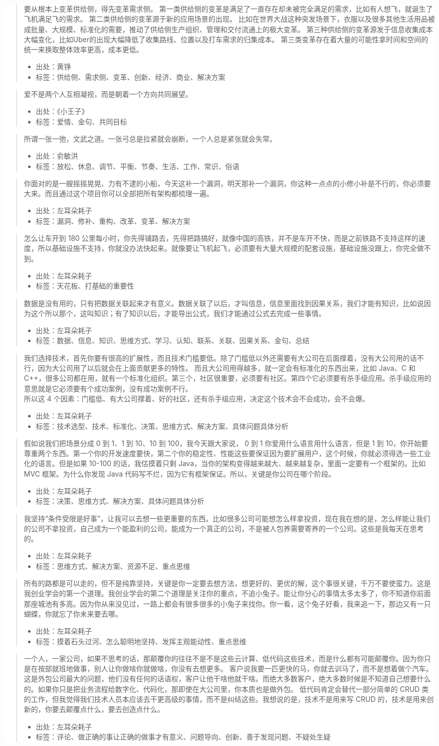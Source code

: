 > 要从根本上变革供给侧，得先变革需求侧。
第一类供给侧的变革是满足了一直存在却未被完全满足的需求，比如有人想飞，就诞生了飞机满足飞的需求。
第二类供给侧的变革源于新的应用场景的出现。
比如在世界大战这种突发场景下，衣服以及很多其他生活用品被成批量、大规模、标准化的需要，推动了供给侧生产组织、管理和交付流通上的极大变革。
第三种供给侧的变革源发于信息收集成本大幅变化，比如Uber的出现大幅降低了收集路线、位置以及打车需求的归集成本。
第三类变革存在着大量的可能性拿时间和空间的统一来换取整体效率更高，成本更低。
> - 出处：黄铮
> - 标签：供给侧、需求侧、变革、创新、经济、商业、解决方案

> 爱不是两个人互相凝视，而是朝着一个方向共同展望。
> - 出处：《小王子》
> - 标签：爱情、金句、共同目标

> 所谓一张一弛，文武之道。一张弓总是拉紧就会崩断，一个人总是紧张就会失常。
> - 出处：俞敏洪
> - 标签：放松、休息、调节、平衡、节奏、生活、工作、常识、俗语

> 你面对的是一艘摇摇晃晃、力有不逮的小船，今天这补一个漏洞，明天那补一个漏洞，你这种一点点的小修小补是不行的，你必须要大来。而且通过这个项目你可以全部把所有架构都梳理一遍。
> - 出处：左耳朵耗子
> - 标签：漏洞、修补、重构、改革、变革、解决方案

> 怎么让车开到 180 公里每小时，你先得铺路去，先得把路搞好，就像中国的高铁，并不是车开不快，而是之前铁路不支持这样的速度，所以基础设施不支持，你就没办法快起来。就像要让飞机起飞，必须要有大量大规模的配套设施，基础设施没跟上，你完全做不到。
> - 出处：左耳朵耗子
> - 标签：天花板、打基础的重要性

> 数据是没有用的，只有把数据关联起来才有意义。数据关联了以后，才叫信息，信息里面找到因果关系，我们才能有知识，比如说因为这个所以那个，这叫知识；有了知识以后，才能导出公式，我们才能通过公式去完成一些事情。
> - 出处：左耳朵耗子
> - 标签：数据、信息、知识、思维方式、学习、认知、联系、关联、因果关系、金句、总结

> 我们选择技术，首先你要有很高的扩展性，而且技术门槛要低。除了门槛低以外还需要有大公司在后面撑着，没有大公司用的话不行，因为大公司用了以后就会在上面贡献更多的特性。
而且大公司用得越多，就一定会有标准化的东西出来，比如 Java、C 和 C++，很多公司都在用，就有一个标准化组织。第三个，社区很重要，必须要有社区。第四个它必须要有杀手级应用。杀手级应用的意思就是它必须要有个成功案例，没有成功案例不行。  
所以这 4 个因素：门槛低、有大公司撑着、好的社区，还有杀手级应用，决定这个技术会不会成功，会不会爆。
> - 出处：左耳朵耗子
> - 标签：技术选型、技术、标准化、决策、思维方式、解决方案、具体问题具体分析

> 假如说我们把场景分成 0 到 1、1 到 10、10 到 100，我今天跟大家说， 0 到 1 你爱用什么语言用什么语言，但是 1 到 10，你开始要尊重两个东西。第一个你的开发速度要快，第二个你的稳定性、性能这些要保证因为要扩展用户，这个时候，你就必须得选一些工业化的语言。但是如果 10-100 的话，我估摸着只剩 Java，当你的架构变得越来越大、越来越复杂，里面一定要有一个框架的。比如 MVC 框架。为什么你发现 Java 代码写不烂，因为它有框架保证。所以，关键是你公司在哪个阶段。
> - 出处：左耳朵耗子
> - 标签：决策、思维方式、解决方案、具体问题具体分析

> 我坚持“条件受限是好事”，让我可以去想一些更重要的东西。比如很多公司可能想怎么样拿投资，现在我在想的是，怎么样能让我们的公司不拿投资，自己成为一个能盈利的公司，能成为一个真正的公司，不是被人包养需要寄养的一个公司。这些是我每天在思考的。
> - 出处：左耳朵耗子
> - 标签：思维方式、解决方案、资源不足、重点思维

> 所有的路都是可以走的，但不是纯靠坚持，关键是你一定要去想方法，想更好的、更优的解，这个事很关键，千万不要使蛮力。这是我创业学会的第一个道理。我创业学会的第二个道理是关注你的重点，不追小兔子。能让你分心的事情太多太多了，你不知道你前面那座城池有多高。因为你从来没见过，一路上都会有很多很多的小兔子来找你。你一看，这个兔子好看，我来追一下，那边又有一只蝴蝶，你就忘了你未来要去哪。
> - 出处：左耳朵耗子
> - 标签：摸着石头过河、怎么聪明地坚持、发挥主观能动性、重点思维

> 一个人，一家公司，如果不思考的话，那颠覆你的往往不是不是这些云计算、低代码这些技术，而是什么都有可能颠覆你。因为你只是在按部就班地做事，别人让你做啥你就做啥，你没有去想更多。
客户说我要一匹更快的马，你就去训马了，而不是想着做个汽车。这是外包公司最大的问题，他们没有任何的话语权，客户让他干啥他就干啥。而绝大多数客户，绝大多数时候是不知道自己想要什么的。如果你只是把业务流程给数字化、代码化，那即使在大公司里，你本质也是做外包。
低代码肯定会替代一部分简单的 CRUD 类的工作，但我觉得我们技术人员本应该去干更高级的事情，而不是纠结这些。我想说的是，技术不是用来写 CRUD 的，技术是用来创新的，你要去颠覆点什么，要去创造点什么。
> - 出处：左耳朵耗子
> - 标签：评论、做正确的事让正确的做事才有意义、问题导向、创新、善于发现问题、不疑处生疑
